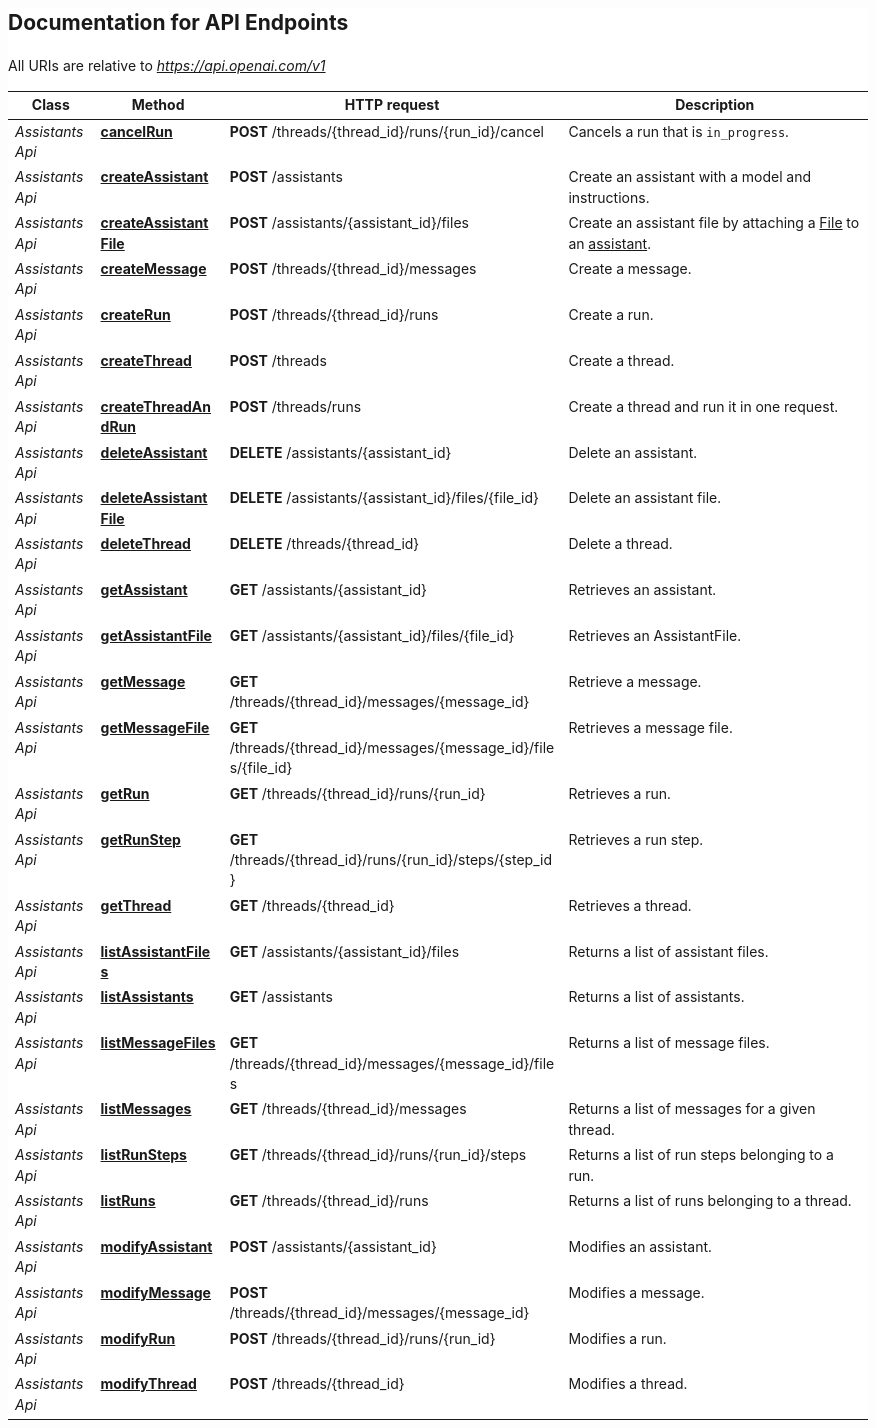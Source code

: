 ```dart
```

## Documentation for API Endpoints

All URIs are relative to *https://api.openai.com/v1*

Class | Method | HTTP request | Description
------------ | ------------- | ------------- | -------------
*AssistantsApi* | [**cancelRun**](doc//AssistantsApi.md#cancelrun) | **POST** /threads/{thread_id}/runs/{run_id}/cancel | Cancels a run that is `in_progress`.
*AssistantsApi* | [**createAssistant**](doc//AssistantsApi.md#createassistant) | **POST** /assistants | Create an assistant with a model and instructions.
*AssistantsApi* | [**createAssistantFile**](doc//AssistantsApi.md#createassistantfile) | **POST** /assistants/{assistant_id}/files | Create an assistant file by attaching a [File](/docs/api-reference/files) to an [assistant](/docs/api-reference/assistants).
*AssistantsApi* | [**createMessage**](doc//AssistantsApi.md#createmessage) | **POST** /threads/{thread_id}/messages | Create a message.
*AssistantsApi* | [**createRun**](doc//AssistantsApi.md#createrun) | **POST** /threads/{thread_id}/runs | Create a run.
*AssistantsApi* | [**createThread**](doc//AssistantsApi.md#createthread) | **POST** /threads | Create a thread.
*AssistantsApi* | [**createThreadAndRun**](doc//AssistantsApi.md#createthreadandrun) | **POST** /threads/runs | Create a thread and run it in one request.
*AssistantsApi* | [**deleteAssistant**](doc//AssistantsApi.md#deleteassistant) | **DELETE** /assistants/{assistant_id} | Delete an assistant.
*AssistantsApi* | [**deleteAssistantFile**](doc//AssistantsApi.md#deleteassistantfile) | **DELETE** /assistants/{assistant_id}/files/{file_id} | Delete an assistant file.
*AssistantsApi* | [**deleteThread**](doc//AssistantsApi.md#deletethread) | **DELETE** /threads/{thread_id} | Delete a thread.
*AssistantsApi* | [**getAssistant**](doc//AssistantsApi.md#getassistant) | **GET** /assistants/{assistant_id} | Retrieves an assistant.
*AssistantsApi* | [**getAssistantFile**](doc//AssistantsApi.md#getassistantfile) | **GET** /assistants/{assistant_id}/files/{file_id} | Retrieves an AssistantFile.
*AssistantsApi* | [**getMessage**](doc//AssistantsApi.md#getmessage) | **GET** /threads/{thread_id}/messages/{message_id} | Retrieve a message.
*AssistantsApi* | [**getMessageFile**](doc//AssistantsApi.md#getmessagefile) | **GET** /threads/{thread_id}/messages/{message_id}/files/{file_id} | Retrieves a message file.
*AssistantsApi* | [**getRun**](doc//AssistantsApi.md#getrun) | **GET** /threads/{thread_id}/runs/{run_id} | Retrieves a run.
*AssistantsApi* | [**getRunStep**](doc//AssistantsApi.md#getrunstep) | **GET** /threads/{thread_id}/runs/{run_id}/steps/{step_id} | Retrieves a run step.
*AssistantsApi* | [**getThread**](doc//AssistantsApi.md#getthread) | **GET** /threads/{thread_id} | Retrieves a thread.
*AssistantsApi* | [**listAssistantFiles**](doc//AssistantsApi.md#listassistantfiles) | **GET** /assistants/{assistant_id}/files | Returns a list of assistant files.
*AssistantsApi* | [**listAssistants**](doc//AssistantsApi.md#listassistants) | **GET** /assistants | Returns a list of assistants.
*AssistantsApi* | [**listMessageFiles**](doc//AssistantsApi.md#listmessagefiles) | **GET** /threads/{thread_id}/messages/{message_id}/files | Returns a list of message files.
*AssistantsApi* | [**listMessages**](doc//AssistantsApi.md#listmessages) | **GET** /threads/{thread_id}/messages | Returns a list of messages for a given thread.
*AssistantsApi* | [**listRunSteps**](doc//AssistantsApi.md#listrunsteps) | **GET** /threads/{thread_id}/runs/{run_id}/steps | Returns a list of run steps belonging to a run.
*AssistantsApi* | [**listRuns**](doc//AssistantsApi.md#listruns) | **GET** /threads/{thread_id}/runs | Returns a list of runs belonging to a thread.
*AssistantsApi* | [**modifyAssistant**](doc//AssistantsApi.md#modifyassistant) | **POST** /assistants/{assistant_id} | Modifies an assistant.
*AssistantsApi* | [**modifyMessage**](doc//AssistantsApi.md#modifymessage) | **POST** /threads/{thread_id}/messages/{message_id} | Modifies a message.
*AssistantsApi* | [**modifyRun**](doc//AssistantsApi.md#modifyrun) | **POST** /threads/{thread_id}/runs/{run_id} | Modifies a run.
*AssistantsApi* | [**modifyThread**](doc//AssistantsApi.md#modifythread) | **POST** /threads/{thread_id} | Modifies a thread.
